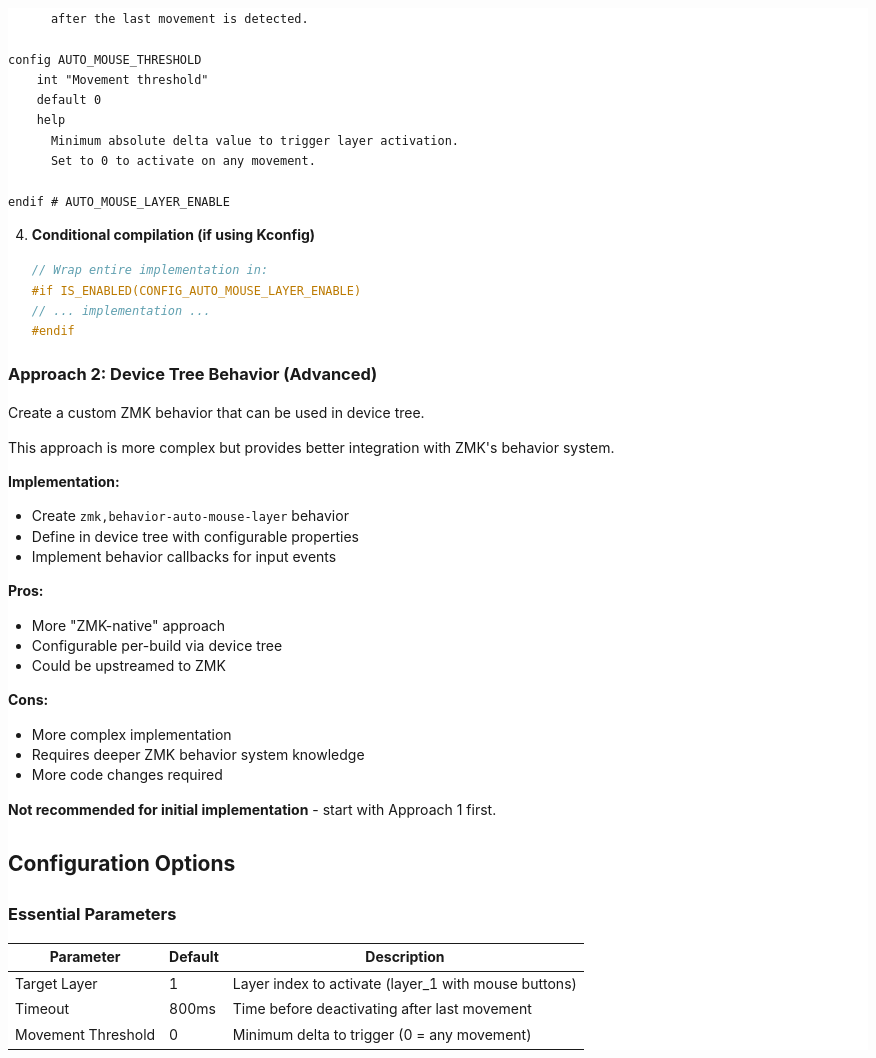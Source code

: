    ```kconfig
         after the last movement is detected.

   config AUTO_MOUSE_THRESHOLD
       int "Movement threshold"
       default 0
       help
         Minimum absolute delta value to trigger layer activation.
         Set to 0 to activate on any movement.

   endif # AUTO_MOUSE_LAYER_ENABLE
   ```

4. **Conditional compilation (if using Kconfig)**
   ```c
   // Wrap entire implementation in:
   #if IS_ENABLED(CONFIG_AUTO_MOUSE_LAYER_ENABLE)
   // ... implementation ...
   #endif
   ```

### Approach 2: Device Tree Behavior (Advanced)

Create a custom ZMK behavior that can be used in device tree.

This approach is more complex but provides better integration with ZMK's behavior system.

**Implementation:**
- Create `zmk,behavior-auto-mouse-layer` behavior
- Define in device tree with configurable properties
- Implement behavior callbacks for input events

**Pros:**
- More "ZMK-native" approach
- Configurable per-build via device tree
- Could be upstreamed to ZMK

**Cons:**
- More complex implementation
- Requires deeper ZMK behavior system knowledge
- More code changes required

**Not recommended for initial implementation** - start with Approach 1 first.

## Configuration Options

### Essential Parameters

| Parameter | Default | Description |
|-----------|---------|-------------|
| Target Layer | 1 | Layer index to activate (layer_1 with mouse buttons) |
| Timeout | 800ms | Time before deactivating after last movement |
| Movement Threshold | 0 | Minimum delta to trigger (0 = any movement) |
